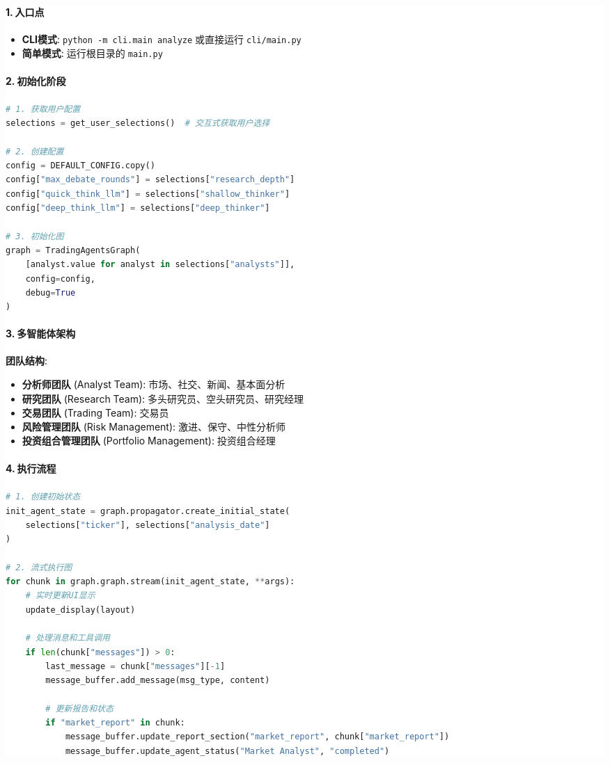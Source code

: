 #### 1. **入口点**
- **CLI模式**: `python -m cli.main analyze` 或直接运行 `cli/main.py`
- **简单模式**: 运行根目录的 `main.py`

#### 2. **初始化阶段**
```python
# 1. 获取用户配置
selections = get_user_selections()  # 交互式获取用户选择

# 2. 创建配置
config = DEFAULT_CONFIG.copy()
config["max_debate_rounds"] = selections["research_depth"]
config["quick_think_llm"] = selections["shallow_thinker"]
config["deep_think_llm"] = selections["deep_thinker"]

# 3. 初始化图
graph = TradingAgentsGraph(
    [analyst.value for analyst in selections["analysts"]], 
    config=config, 
    debug=True
)
```

#### 3. **多智能体架构**

**团队结构**:
- **分析师团队** (Analyst Team): 市场、社交、新闻、基本面分析
- **研究团队** (Research Team): 多头研究员、空头研究员、研究经理
- **交易团队** (Trading Team): 交易员
- **风险管理团队** (Risk Management): 激进、保守、中性分析师
- **投资组合管理团队** (Portfolio Management): 投资组合经理

#### 4. **执行流程**

```python
# 1. 创建初始状态
init_agent_state = graph.propagator.create_initial_state(
    selections["ticker"], selections["analysis_date"]
)

# 2. 流式执行图
for chunk in graph.graph.stream(init_agent_state, **args):
    # 实时更新UI显示
    update_display(layout)
    
    # 处理消息和工具调用
    if len(chunk["messages"]) > 0:
        last_message = chunk["messages"][-1]
        message_buffer.add_message(msg_type, content)
        
        # 更新报告和状态
        if "market_report" in chunk:
            message_buffer.update_report_section("market_report", chunk["market_report"])
            message_buffer.update_agent_status("Market Analyst", "completed")
```
